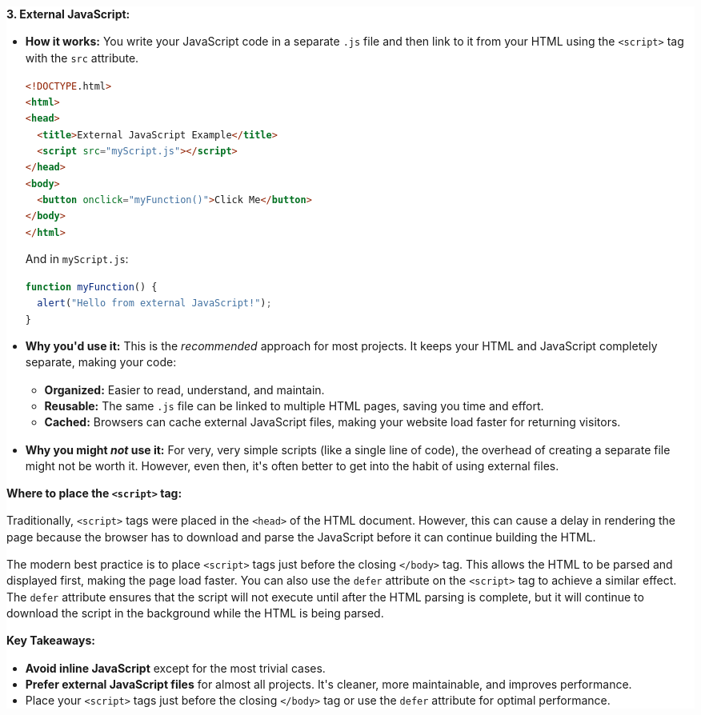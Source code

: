 **3. External JavaScript:**

*   **How it works:** You write your JavaScript code in a separate `.js` file and then link to it from your HTML using the `<script>` tag with the `src` attribute.

    ```html
    <!DOCTYPE.html>
    <html>
    <head>
      <title>External JavaScript Example</title>
      <script src="myScript.js"></script>
    </head>
    <body>
      <button onclick="myFunction()">Click Me</button>
    </body>
    </html>
    ```

    And in `myScript.js`:

    ```javascript
    function myFunction() {
      alert("Hello from external JavaScript!");
    }
    ```

*   **Why you'd use it:** This is the *recommended* approach for most projects.  It keeps your HTML and JavaScript completely separate, making your code:
    *   **Organized:**  Easier to read, understand, and maintain.
    *   **Reusable:** The same `.js` file can be linked to multiple HTML pages, saving you time and effort.
    *   **Cached:** Browsers can cache external JavaScript files, making your website load faster for returning visitors.

*   **Why you might *not* use it:**  For very, very simple scripts (like a single line of code), the overhead of creating a separate file might not be worth it.  However, even then, it's often better to get into the habit of using external files.

**Where to place the `<script>` tag:**

Traditionally, `<script>` tags were placed in the `<head>` of the HTML document.  However, this can cause a delay in rendering the page because the browser has to download and parse the JavaScript before it can continue building the HTML.

The modern best practice is to place `<script>` tags just before the closing `</body>` tag.  This allows the HTML to be parsed and displayed first, making the page load faster.  You can also use the `defer` attribute on the `<script>` tag to achieve a similar effect. The `defer` attribute ensures that the script will not execute until after the HTML parsing is complete, but it will continue to download the script in the background while the HTML is being parsed.

**Key Takeaways:**

*   **Avoid inline JavaScript** except for the most trivial cases.
*   **Prefer external JavaScript files** for almost all projects.  It's cleaner, more maintainable, and improves performance.
*   Place your `<script>` tags just before the closing `</body>` tag or use the `defer` attribute for optimal performance.
